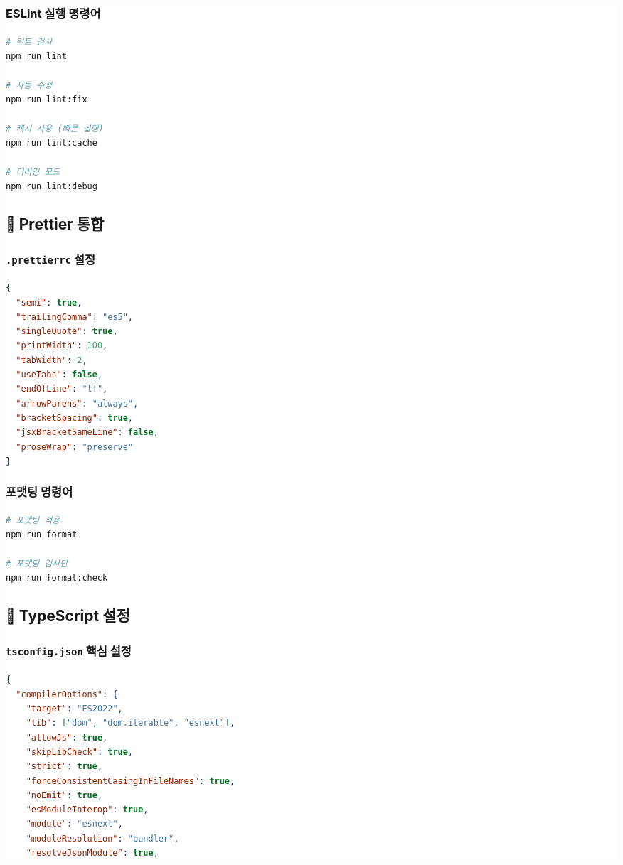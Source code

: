 ### ESLint 실행 명령어

```bash
# 린트 검사
npm run lint

# 자동 수정
npm run lint:fix

# 캐시 사용 (빠른 실행)
npm run lint:cache

# 디버깅 모드
npm run lint:debug
```

## 🎨 Prettier 통합

### `.prettierrc` 설정

```json
{
  "semi": true,
  "trailingComma": "es5",
  "singleQuote": true,
  "printWidth": 100,
  "tabWidth": 2,
  "useTabs": false,
  "endOfLine": "lf",
  "arrowParens": "always",
  "bracketSpacing": true,
  "jsxBracketSameLine": false,
  "proseWrap": "preserve"
}
```

### 포맷팅 명령어

```bash
# 포맷팅 적용
npm run format

# 포맷팅 검사만
npm run format:check
```

## 📘 TypeScript 설정

### `tsconfig.json` 핵심 설정

```json
{
  "compilerOptions": {
    "target": "ES2022",
    "lib": ["dom", "dom.iterable", "esnext"],
    "allowJs": true,
    "skipLibCheck": true,
    "strict": true,
    "forceConsistentCasingInFileNames": true,
    "noEmit": true,
    "esModuleInterop": true,
    "module": "esnext",
    "moduleResolution": "bundler",
    "resolveJsonModule": true,
```